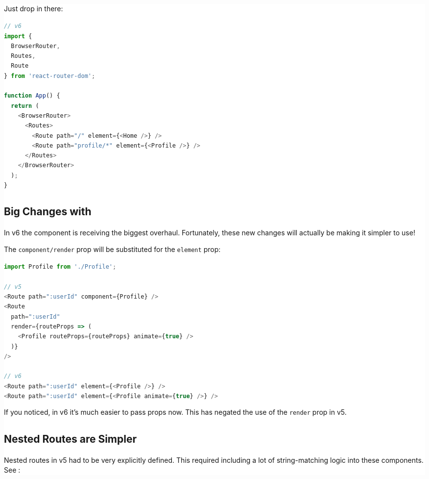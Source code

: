 Just drop <Routes> in there:

```js
// v6
import {
  BrowserRouter,
  Routes,
  Route
} from 'react-router-dom';

function App() {
  return (
    <BrowserRouter>
      <Routes>
        <Route path="/" element={<Home />} />
        <Route path="profile/*" element={<Profile />} />
      </Routes>
    </BrowserRouter>
  );
} 
```

Big Changes with <Route>
------------------------

In v6 the <Route> component is receiving the biggest overhaul. Fortunately, these new changes will actually be making it simpler to use!

The `component/render` prop will be substituted for the `element` prop:

```js
import Profile from './Profile';

// v5
<Route path=":userId" component={Profile} />
<Route
  path=":userId"
  render={routeProps => (
    <Profile routeProps={routeProps} animate={true} />
  )}
/>

// v6
<Route path=":userId" element={<Profile />} />
<Route path=":userId" element={<Profile animate={true} />} /> 
```

If you noticed, in v6 it’s much easier to pass props now. This has negated the use of the `render` prop in v5.

Nested Routes are Simpler
-------------------------

Nested routes in v5 had to be very explicitly defined. This required including a lot of string-matching logic into these components. See <Profile>:
